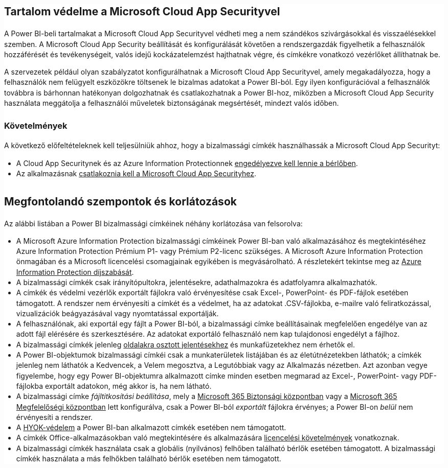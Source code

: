 ## <a name="protect-content-using-microsoft-cloud-app-security"></a>Tartalom védelme a Microsoft Cloud App Securityvel

A Power BI-beli tartalmakat a Microsoft Cloud App Securityvel védheti meg a nem szándékos szivárgásokkal és visszaélésekkel szemben. A Microsoft Cloud App Security beállítását és konfigurálását követően a rendszergazdák figyelhetik a felhasználók hozzáférését és tevékenységeit, valós idejű kockázatelemzést hajthatnak végre, és címkékre vonatkozó vezérlőket állíthatnak be.

A szervezetek például olyan szabályzatot konfigurálhatnak a Microsoft Cloud App Securityvel, amely megakadályozza, hogy a felhasználók nem felügyelt eszközökre töltsenek le bizalmas adatokat a Power BI-ból. Egy ilyen konfigurációval a felhasználók továbbra is bárhonnan hatékonyan dolgozhatnak és csatlakozhatnak a Power BI-hoz, miközben a Microsoft Cloud App Security használata meggátolja a felhasználói műveletek biztonságának megsértését, mindezt valós időben. 

### <a name="requirements"></a>Követelmények

A következő előfeltételeknek kell teljesülniük ahhoz, hogy a bizalmassági címkék használhassák a Microsoft Cloud App Securityt: 

* A Cloud App Securitynek és az Azure Information Protectionnek [engedélyezve kell lennie a bérlőben](https://docs.microsoft.com/cloud-app-security/azip-integration).
* Az alkalmazásnak [csatlakoznia kell a Microsoft Cloud App Securityhez](https://docs.microsoft.com/cloud-app-security/enable-instant-visibility-protection-and-governance-actions-for-your-apps).

## <a name="considerations-and-limitations"></a>Megfontolandó szempontok és korlátozások

Az alábbi listában a Power BI bizalmassági címkéinek néhány korlátozása van felsorolva:

* A Microsoft Azure Information Protection bizalmassági címkéinek Power BI-ban való alkalmazásához és megtekintéséhez Azure Information Protection Prémium P1- vagy Prémium P2-licenc szükséges. A Microsoft Azure Information Protection önmagában és a Microsoft licencelési csomagjainak egyikében is megvásárolható. A részletekért tekintse meg az [Azure Information Protection díjszabását](https://azure.microsoft.com/pricing/details/information-protection/).
* A bizalmassági címkék csak irányítópultokra, jelentésekre, adathalmazokra és adatfolyamra alkalmazhatók.
* A címkék és védelmi vezérlők exportált fájlokra való érvényesítése csak Excel-, PowerPoint- és PDF-fájlok esetében támogatott. A rendszer nem érvényesíti a címkét és a védelmet, ha az adatokat .CSV-fájlokba, e-mailre való feliratkozással, vizualizációk beágyazásával vagy nyomtatással exportálják.
* A felhasználónak, aki exportál egy fájlt a Power BI-ból, a bizalmassági címke beállításainak megfelelően engedélye van az adott fájl elérésére és szerkesztésére. Az adatokat exportáló felhasználó nem kap tulajdonosi engedélyt a fájlhoz. 
* A bizalmassági címkék jelenleg [oldalakra osztott jelentésekhez]( https://docs.microsoft.com/power-bi/paginated-reports-report-builder-power-bi) és munkafüzetekhez nem érhetők el.
* A Power BI-objektumok bizalmassági címkéi csak a munkaterületek listájában és az életútnézetekben láthatók; a címkék jelenleg nem láthatók a Kedvencek, a Velem megosztva, a Legutóbbiak vagy az Alkalmazás nézetben. Azt azonban vegye figyelembe, hogy egy Power BI-objektumra alkalmazott címke minden esetben megmarad az Excel-, PowerPoint- vagy PDF-fájlokba exportált adatokon, még akkor is, ha nem látható.
* A bizalmassági címke *fájltitkosítási beállítása*, mely a [Microsoft 365 Biztonsági központban](https://security.microsoft.com/) vagy a [Microsoft 365 Megfelelőségi központban](https://compliance.microsoft.com/) lett konfigurálva, csak a Power BI-ból *exportált* fájlokra érvényes; a Power BI-on *belül* nem érvényesíti a rendszer.
* A [HYOK-védelem](https://docs.microsoft.com/azure/information-protection/configure-adrms-restrictions) a Power BI-ban alkalmazott címkék esetében nem támogatott.
* A címkék Office-alkalmazásokban való megtekintésére és alkalmazására [licencelési követelmények](https://docs.microsoft.com/microsoft-365/compliance/get-started-with-sensitivity-labels#subscription-and-licensing-requirements-for-sensitivity-labels) vonatkoznak.
* A bizalmassági címkék használata csak a globális (nyilvános) felhőben található bérlők esetében támogatott. A bizalmassági címkék használata a más felhőkben található bérlők esetében nem támogatott.